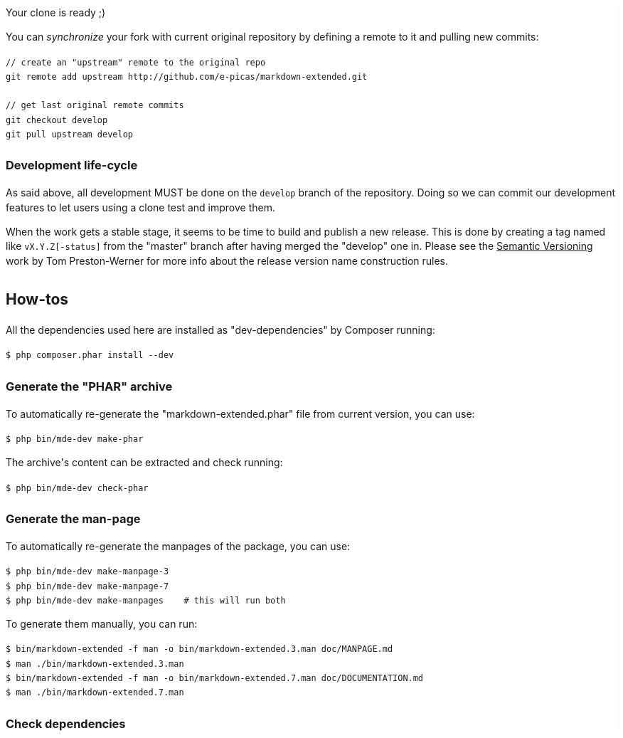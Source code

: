 Your clone is ready ;)

You can *synchronize* your fork with current original repository by defining a remote to it
and pulling new commits:

    // create an "upstream" remote to the original repo
    git remote add upstream http://github.com/e-picas/markdown-extended.git

    // get last original remote commits
    git checkout develop
    git pull upstream develop


### Development life-cycle

As said above, all development MUST be done on the `develop` branch of the repository. Doing so we
can commit our development features to let users using a clone test and improve them.

When the work gets a stable stage, it seems to be time to build and publish a new release. This
is done by creating a tag named like `vX.Y.Z[-status]` from the "master" branch after having
merged the "develop" one in. Please see the [Semantic Versioning](http://semver.org/) work by 
Tom Preston-Werner for more info about the release version name construction rules.


How-tos
-------

All the dependencies used here are installed as "dev-dependencies" by Composer running:

    $ php composer.phar install --dev

### Generate the "PHAR" archive

To automatically re-generate the "markdown-extended.phar" file from current version, you can use:

    $ php bin/mde-dev make-phar

The archive's content can be extracted and check running:

    $ php bin/mde-dev check-phar

### Generate the man-page

To automatically re-generate the manpages of the package, you can use:

    $ php bin/mde-dev make-manpage-3
    $ php bin/mde-dev make-manpage-7
    $ php bin/mde-dev make-manpages    # this will run both

To generate them manually, you can run:

    $ bin/markdown-extended -f man -o bin/markdown-extended.3.man doc/MANPAGE.md
    $ man ./bin/markdown-extended.3.man
    $ bin/markdown-extended -f man -o bin/markdown-extended.7.man doc/DOCUMENTATION.md
    $ man ./bin/markdown-extended.7.man

### Check dependencies
